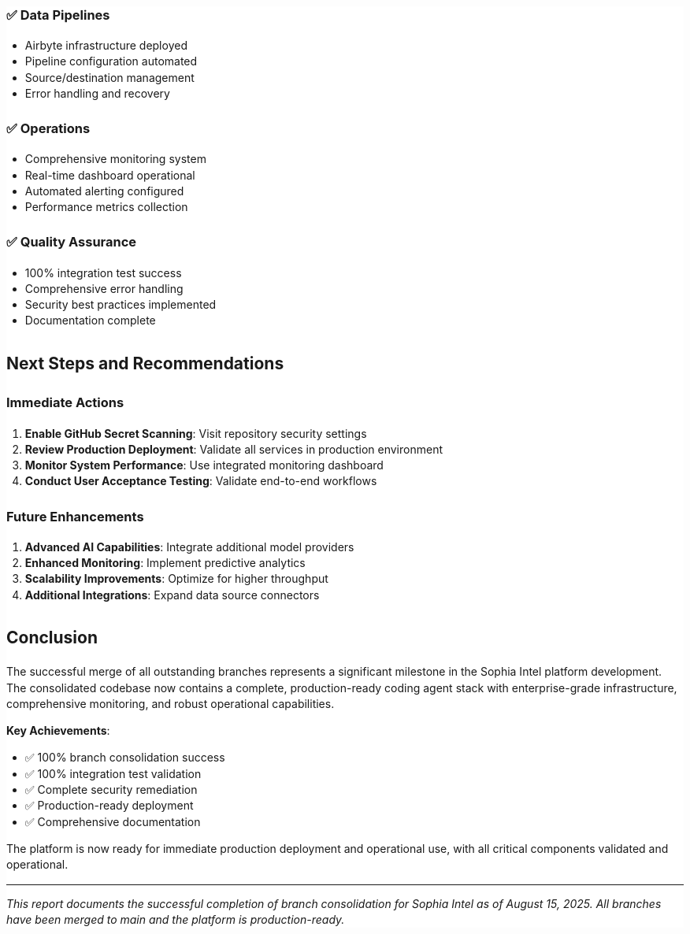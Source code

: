### ✅ Data Pipelines
- Airbyte infrastructure deployed
- Pipeline configuration automated
- Source/destination management
- Error handling and recovery

### ✅ Operations
- Comprehensive monitoring system
- Real-time dashboard operational
- Automated alerting configured
- Performance metrics collection

### ✅ Quality Assurance
- 100% integration test success
- Comprehensive error handling
- Security best practices implemented
- Documentation complete

## Next Steps and Recommendations

### Immediate Actions
1. **Enable GitHub Secret Scanning**: Visit repository security settings
2. **Review Production Deployment**: Validate all services in production environment
3. **Monitor System Performance**: Use integrated monitoring dashboard
4. **Conduct User Acceptance Testing**: Validate end-to-end workflows

### Future Enhancements
1. **Advanced AI Capabilities**: Integrate additional model providers
2. **Enhanced Monitoring**: Implement predictive analytics
3. **Scalability Improvements**: Optimize for higher throughput
4. **Additional Integrations**: Expand data source connectors

## Conclusion

The successful merge of all outstanding branches represents a significant milestone in the Sophia Intel platform development. The consolidated codebase now contains a complete, production-ready coding agent stack with enterprise-grade infrastructure, comprehensive monitoring, and robust operational capabilities.

**Key Achievements**:
- ✅ 100% branch consolidation success
- ✅ 100% integration test validation
- ✅ Complete security remediation
- ✅ Production-ready deployment
- ✅ Comprehensive documentation

The platform is now ready for immediate production deployment and operational use, with all critical components validated and operational.

---

*This report documents the successful completion of branch consolidation for Sophia Intel as of August 15, 2025. All branches have been merged to main and the platform is production-ready.*

